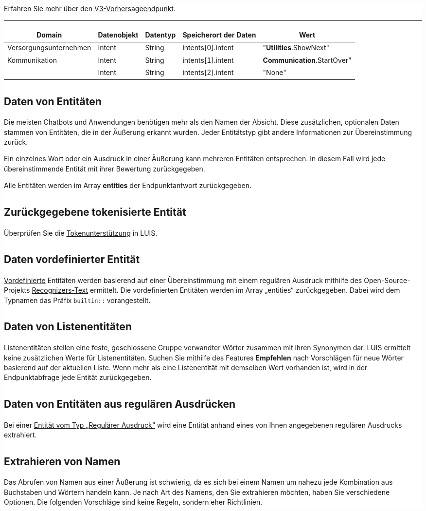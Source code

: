 Erfahren Sie mehr über den [V3-Vorhersageendpunkt](luis-migration-api-v3.md).

* * *

|Domain|Datenobjekt|Datentyp|Speicherort der Daten|Wert|
|--|--|--|--|--|
|Versorgungsunternehmen|Intent|String|intents[0].intent|"<b>Utilities</b>.ShowNext"|
|Kommunikation|Intent|String|intents[1].intent|<b>Communication</b>.StartOver"|
||Intent|String|intents[2].intent|"None"|


## <a name="data-from-entities"></a>Daten von Entitäten
Die meisten Chatbots und Anwendungen benötigen mehr als den Namen der Absicht. Diese zusätzlichen, optionalen Daten stammen von Entitäten, die in der Äußerung erkannt wurden. Jeder Entitätstyp gibt andere Informationen zur Übereinstimmung zurück.

Ein einzelnes Wort oder ein Ausdruck in einer Äußerung kann mehreren Entitäten entsprechen. In diesem Fall wird jede übereinstimmende Entität mit ihrer Bewertung zurückgegeben.

Alle Entitäten werden im Array **entities** der Endpunktantwort zurückgegeben.

## <a name="tokenized-entity-returned"></a>Zurückgegebene tokenisierte Entität

Überprüfen Sie die [Tokenunterstützung](luis-language-support.md#tokenization) in LUIS.


## <a name="prebuilt-entity-data"></a>Daten vordefinierter Entität
[Vordefinierte](luis-concept-entity-types.md) Entitäten werden basierend auf einer Übereinstimmung mit einem regulären Ausdruck mithilfe des Open-Source-Projekts [Recognizers-Text](https://github.com/Microsoft/Recognizers-Text) ermittelt. Die vordefinierten Entitäten werden im Array „entities“ zurückgegeben. Dabei wird dem Typnamen das Präfix `builtin::` vorangestellt.

## <a name="list-entity-data"></a>Daten von Listenentitäten

[Listenentitäten](reference-entity-list.md) stellen eine feste, geschlossene Gruppe verwandter Wörter zusammen mit ihren Synonymen dar. LUIS ermittelt keine zusätzlichen Werte für Listenentitäten. Suchen Sie mithilfe des Features **Empfehlen** nach Vorschlägen für neue Wörter basierend auf der aktuellen Liste. Wenn mehr als eine Listenentität mit demselben Wert vorhanden ist, wird in der Endpunktabfrage jede Entität zurückgegeben.

## <a name="regular-expression-entity-data"></a>Daten von Entitäten aus regulären Ausdrücken

Bei einer [Entität vom Typ „Regulärer Ausdruck“](reference-entity-regular-expression.md) wird eine Entität anhand eines von Ihnen angegebenen regulären Ausdrucks extrahiert.

## <a name="extracting-names"></a>Extrahieren von Namen
Das Abrufen von Namen aus einer Äußerung ist schwierig, da es sich bei einem Namen um nahezu jede Kombination aus Buchstaben und Wörtern handeln kann. Je nach Art des Namens, den Sie extrahieren möchten, haben Sie verschiedene Optionen. Die folgenden Vorschläge sind keine Regeln, sondern eher Richtlinien.
